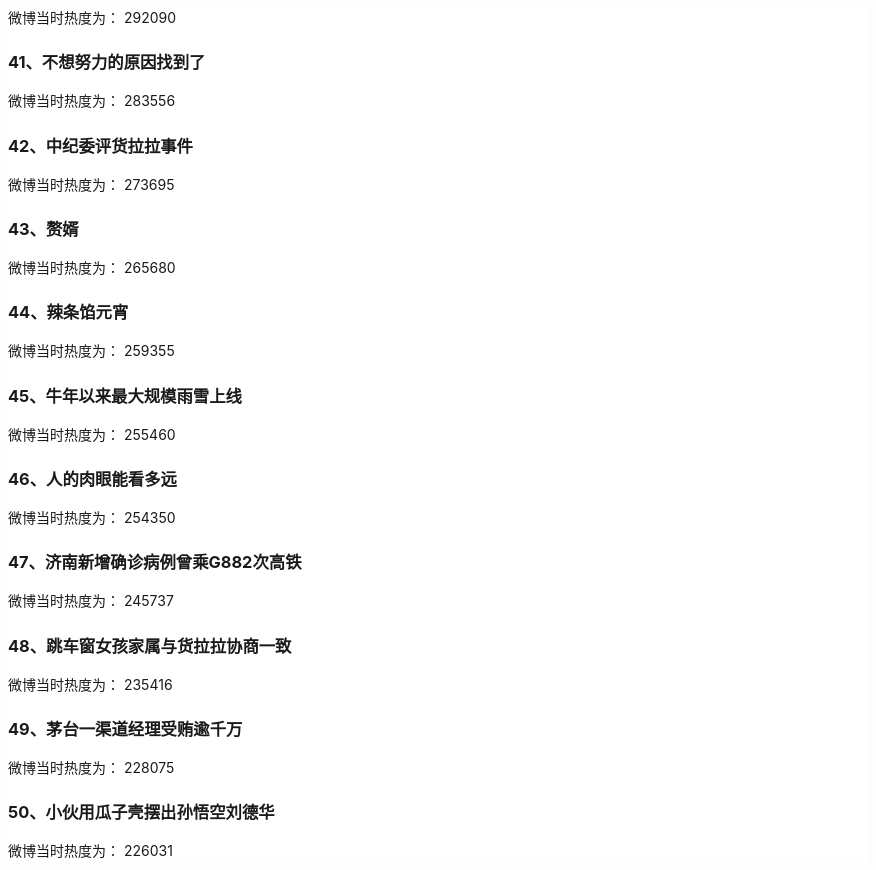 微博当时热度为： 292090

### 41、不想努力的原因找到了

微博当时热度为： 283556

### 42、中纪委评货拉拉事件

微博当时热度为： 273695

### 43、赘婿

微博当时热度为： 265680

### 44、辣条馅元宵

微博当时热度为： 259355

### 45、牛年以来最大规模雨雪上线

微博当时热度为： 255460

### 46、人的肉眼能看多远

微博当时热度为： 254350

### 47、济南新增确诊病例曾乘G882次高铁

微博当时热度为： 245737

### 48、跳车窗女孩家属与货拉拉协商一致

微博当时热度为： 235416

### 49、茅台一渠道经理受贿逾千万

微博当时热度为： 228075

### 50、小伙用瓜子壳摆出孙悟空刘德华

微博当时热度为： 226031

